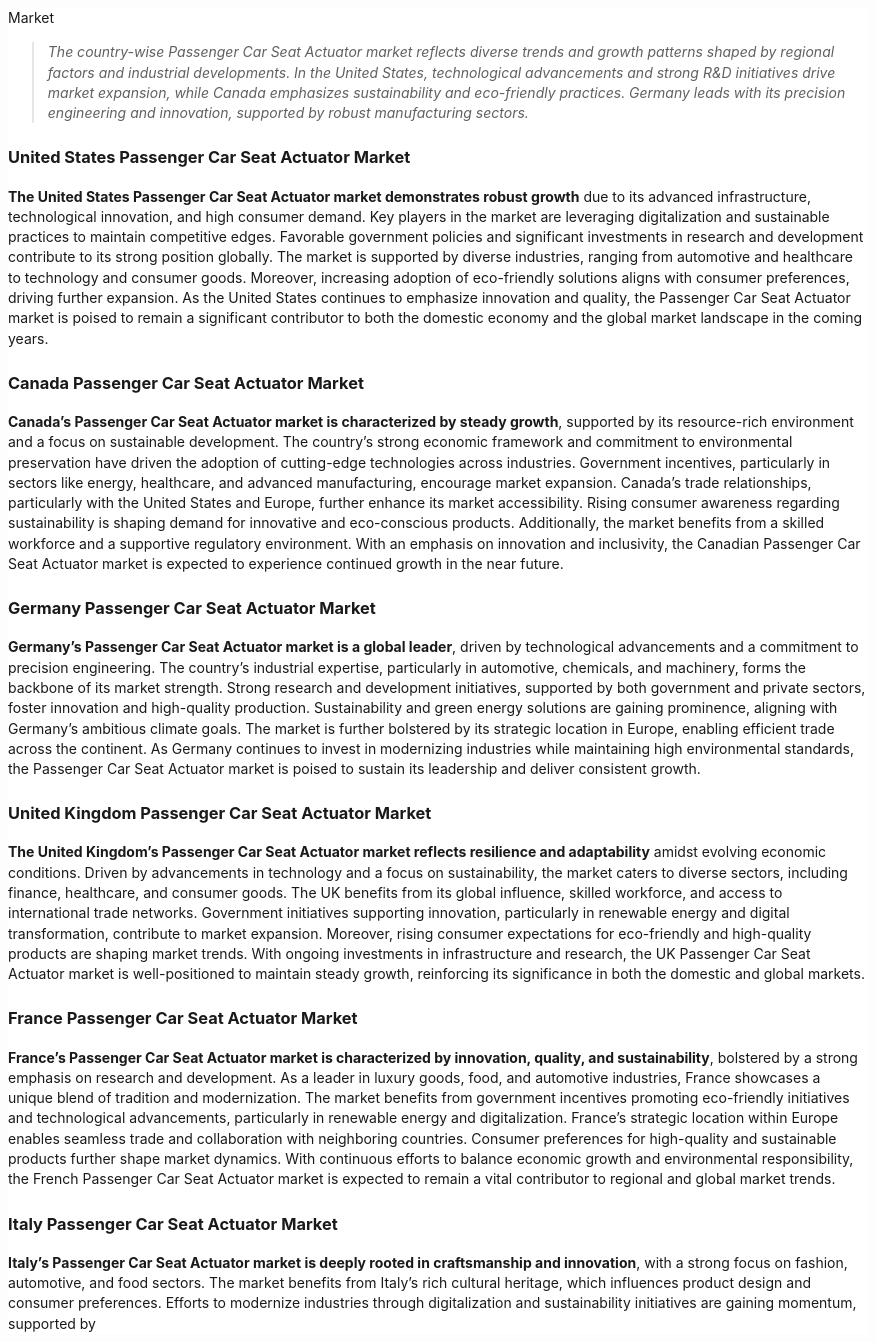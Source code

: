 Market<br /></span></h1><blockquote><p><em><span class="">The country-wise Passenger Car Seat Actuator market reflects diverse trends and growth patterns shaped by regional factors and industrial developments. In the United States, technological advancements and strong R&amp;D initiatives drive market expansion, while Canada emphasizes sustainability and eco-friendly practices. Germany leads with its precision engineering and innovation, supported by robust manufacturing sectors.</span></em></p></blockquote><h3><strong>United States Passenger Car Seat Actuator Market</strong></h3><p><strong>The United States Passenger Car Seat Actuator market demonstrates robust growth</strong> due to its advanced infrastructure, technological innovation, and high consumer demand. Key players in the market are leveraging digitalization and sustainable practices to maintain competitive edges. Favorable government policies and significant investments in research and development contribute to its strong position globally. The market is supported by diverse industries, ranging from automotive and healthcare to technology and consumer goods. Moreover, increasing adoption of eco-friendly solutions aligns with consumer preferences, driving further expansion. As the United States continues to emphasize innovation and quality, the Passenger Car Seat Actuator market is poised to remain a significant contributor to both the domestic economy and the global market landscape in the coming years.</p><h3><strong>Canada Passenger Car Seat Actuator Market</strong></h3><p><strong>Canada&rsquo;s Passenger Car Seat Actuator market is characterized by steady growth</strong>, supported by its resource-rich environment and a focus on sustainable development. The country&rsquo;s strong economic framework and commitment to environmental preservation have driven the adoption of cutting-edge technologies across industries. Government incentives, particularly in sectors like energy, healthcare, and advanced manufacturing, encourage market expansion. Canada&rsquo;s trade relationships, particularly with the United States and Europe, further enhance its market accessibility. Rising consumer awareness regarding sustainability is shaping demand for innovative and eco-conscious products. Additionally, the market benefits from a skilled workforce and a supportive regulatory environment. With an emphasis on innovation and inclusivity, the Canadian Passenger Car Seat Actuator market is expected to experience continued growth in the near future.</p><h3><strong>Germany Passenger Car Seat Actuator Market</strong></h3><p><strong>Germany&rsquo;s Passenger Car Seat Actuator market is a global leader</strong>, driven by technological advancements and a commitment to precision engineering. The country&rsquo;s industrial expertise, particularly in automotive, chemicals, and machinery, forms the backbone of its market strength. Strong research and development initiatives, supported by both government and private sectors, foster innovation and high-quality production. Sustainability and green energy solutions are gaining prominence, aligning with Germany&rsquo;s ambitious climate goals. The market is further bolstered by its strategic location in Europe, enabling efficient trade across the continent. As Germany continues to invest in modernizing industries while maintaining high environmental standards, the Passenger Car Seat Actuator market is poised to sustain its leadership and deliver consistent growth.</p><h3><strong>United Kingdom Passenger Car Seat Actuator Market</strong></h3><p><strong>The United Kingdom&rsquo;s Passenger Car Seat Actuator market reflects resilience and adaptability</strong> amidst evolving economic conditions. Driven by advancements in technology and a focus on sustainability, the market caters to diverse sectors, including finance, healthcare, and consumer goods. The UK benefits from its global influence, skilled workforce, and access to international trade networks. Government initiatives supporting innovation, particularly in renewable energy and digital transformation, contribute to market expansion. Moreover, rising consumer expectations for eco-friendly and high-quality products are shaping market trends. With ongoing investments in infrastructure and research, the UK Passenger Car Seat Actuator market is well-positioned to maintain steady growth, reinforcing its significance in both the domestic and global markets.</p><h3><strong>France Passenger Car Seat Actuator Market</strong></h3><p><strong>France&rsquo;s Passenger Car Seat Actuator market is characterized by innovation, quality, and sustainability</strong>, bolstered by a strong emphasis on research and development. As a leader in luxury goods, food, and automotive industries, France showcases a unique blend of tradition and modernization. The market benefits from government incentives promoting eco-friendly initiatives and technological advancements, particularly in renewable energy and digitalization. France&rsquo;s strategic location within Europe enables seamless trade and collaboration with neighboring countries. Consumer preferences for high-quality and sustainable products further shape market dynamics. With continuous efforts to balance economic growth and environmental responsibility, the French Passenger Car Seat Actuator market is expected to remain a vital contributor to regional and global market trends.</p><h3><strong>Italy Passenger Car Seat Actuator Market</strong></h3><p><strong>Italy&rsquo;s Passenger Car Seat Actuator market is deeply rooted in craftsmanship and innovation</strong>, with a strong focus on fashion, automotive, and food sectors. The market benefits from Italy&rsquo;s rich cultural heritage, which influences product design and consumer preferences. Efforts to modernize industries through digitalization and sustainability initiatives are gaining momentum, supported by
